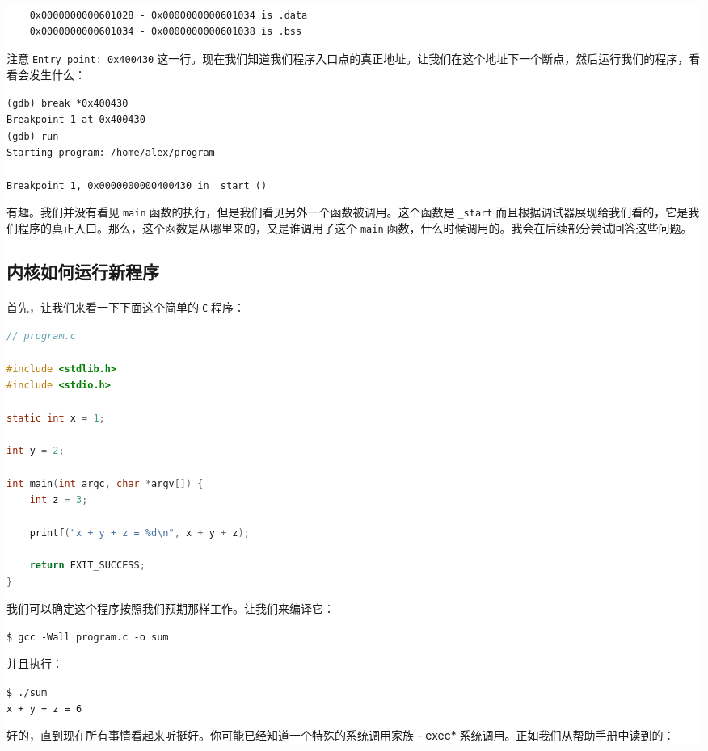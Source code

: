 ```
	0x0000000000601028 - 0x0000000000601034 is .data
	0x0000000000601034 - 0x0000000000601038 is .bss
```

注意 `Entry point: 0x400430` 这一行。现在我们知道我们程序入口点的真正地址。让我们在这个地址下一个断点，然后运行我们的程序，看看会发生什么：

```
(gdb) break *0x400430
Breakpoint 1 at 0x400430
(gdb) run
Starting program: /home/alex/program 

Breakpoint 1, 0x0000000000400430 in _start ()
```

有趣。我们并没有看见 `main` 函数的执行，但是我们看见另外一个函数被调用。这个函数是 `_start` 而且根据调试器展现给我们看的，它是我们程序的真正入口。那么，这个函数是从哪里来的，又是谁调用了这个 `main` 函数，什么时候调用的。我会在后续部分尝试回答这些问题。

内核如何运行新程序
--------------------------------------------------------------------------------

首先，让我们来看一下下面这个简单的 `C` 程序：

```C
// program.c

#include <stdlib.h>
#include <stdio.h>

static int x = 1;

int y = 2;

int main(int argc, char *argv[]) {
	int z = 3;

	printf("x + y + z = %d\n", x + y + z);

	return EXIT_SUCCESS;
}
```

我们可以确定这个程序按照我们预期那样工作。让我们来编译它：

```
$ gcc -Wall program.c -o sum
```

并且执行：

```
$ ./sum
x + y + z = 6
```

好的，直到现在所有事情看起来听挺好。你可能已经知道一个特殊的[系统调用](https://zh.wikipedia.org/wiki/%E7%B3%BB%E7%BB%9F%E8%B0%83%E7%94%A8)家族 - [exec*](http://man7.org/linux/man-pages/man3/execl.3.html) 系统调用。正如我们从帮助手册中读到的：
